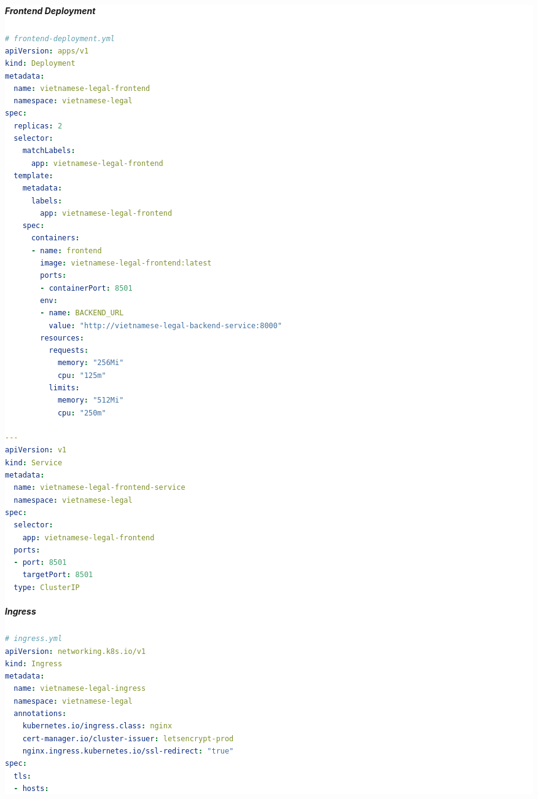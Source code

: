 ##### Frontend Deployment
```yaml
# frontend-deployment.yml
apiVersion: apps/v1
kind: Deployment
metadata:
  name: vietnamese-legal-frontend
  namespace: vietnamese-legal
spec:
  replicas: 2
  selector:
    matchLabels:
      app: vietnamese-legal-frontend
  template:
    metadata:
      labels:
        app: vietnamese-legal-frontend
    spec:
      containers:
      - name: frontend
        image: vietnamese-legal-frontend:latest
        ports:
        - containerPort: 8501
        env:
        - name: BACKEND_URL
          value: "http://vietnamese-legal-backend-service:8000"
        resources:
          requests:
            memory: "256Mi"
            cpu: "125m"
          limits:
            memory: "512Mi"
            cpu: "250m"

---
apiVersion: v1
kind: Service
metadata:
  name: vietnamese-legal-frontend-service
  namespace: vietnamese-legal
spec:
  selector:
    app: vietnamese-legal-frontend
  ports:
  - port: 8501
    targetPort: 8501
  type: ClusterIP
```

##### Ingress
```yaml
# ingress.yml
apiVersion: networking.k8s.io/v1
kind: Ingress
metadata:
  name: vietnamese-legal-ingress
  namespace: vietnamese-legal
  annotations:
    kubernetes.io/ingress.class: nginx
    cert-manager.io/cluster-issuer: letsencrypt-prod
    nginx.ingress.kubernetes.io/ssl-redirect: "true"
spec:
  tls:
  - hosts:
```